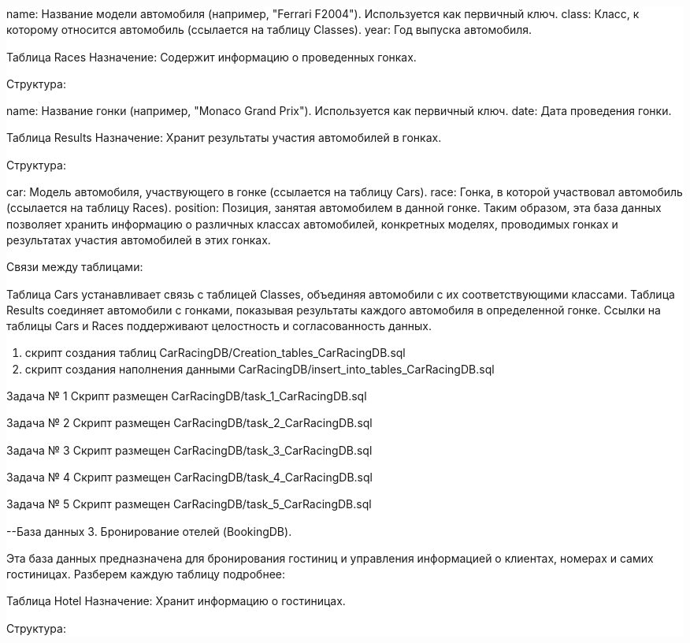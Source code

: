 name: Название модели автомобиля (например, "Ferrari F2004"). Используется как первичный ключ.
class: Класс, к которому относится автомобиль (ссылается на таблицу Classes).
year: Год выпуска автомобиля.

Таблица Races
Назначение: Содержит информацию о проведенных гонках.

Структура:

name: Название гонки (например, "Monaco Grand Prix"). Используется как первичный ключ.
date: Дата проведения гонки.

Таблица Results
Назначение: Хранит результаты участия автомобилей в гонках.

Структура:

car: Модель автомобиля, участвующего в гонке (ссылается на таблицу Cars).
race: Гонка, в которой участвовал автомобиль (ссылается на таблицу Races).
position: Позиция, занятая автомобилем в данной гонке.
Таким образом, эта база данных позволяет хранить информацию о различных классах автомобилей, конкретных моделях, проводимых гонках и результатах участия автомобилей в этих гонках.

Связи между таблицами:

Таблица Cars устанавливает связь с таблицей Classes, объединяя автомобили с их соответствующими классами.
Таблица Results соединяет автомобили с гонками, показывая результаты каждого автомобиля в определенной гонке. Ссылки на таблицы Cars и Races поддерживают целостность и согласованность данных.

1. скрипт создания таблиц CarRacingDB/Creation_tables_CarRacingDB.sql
2. скрипт создания наполнения данными CarRacingDB/insert_into_tables_CarRacingDB.sql

Задача № 1
Скрипт размещен CarRacingDB/task_1_CarRacingDB.sql

Задача № 2
Скрипт размещен CarRacingDB/task_2_CarRacingDB.sql

Задача № 3
Скрипт размещен CarRacingDB/task_3_CarRacingDB.sql

Задача № 4
Скрипт размещен CarRacingDB/task_4_CarRacingDB.sql

Задача № 5
Скрипт размещен CarRacingDB/task_5_CarRacingDB.sql


--База данных 3. Бронирование отелей (BookingDB).

Эта база данных предназначена для бронирования гостиниц и управления информацией о клиентах, номерах и самих гостиницах. 
Разберем каждую таблицу подробнее:

Таблица Hotel
Назначение: Хранит информацию о гостиницах.

Структура:
